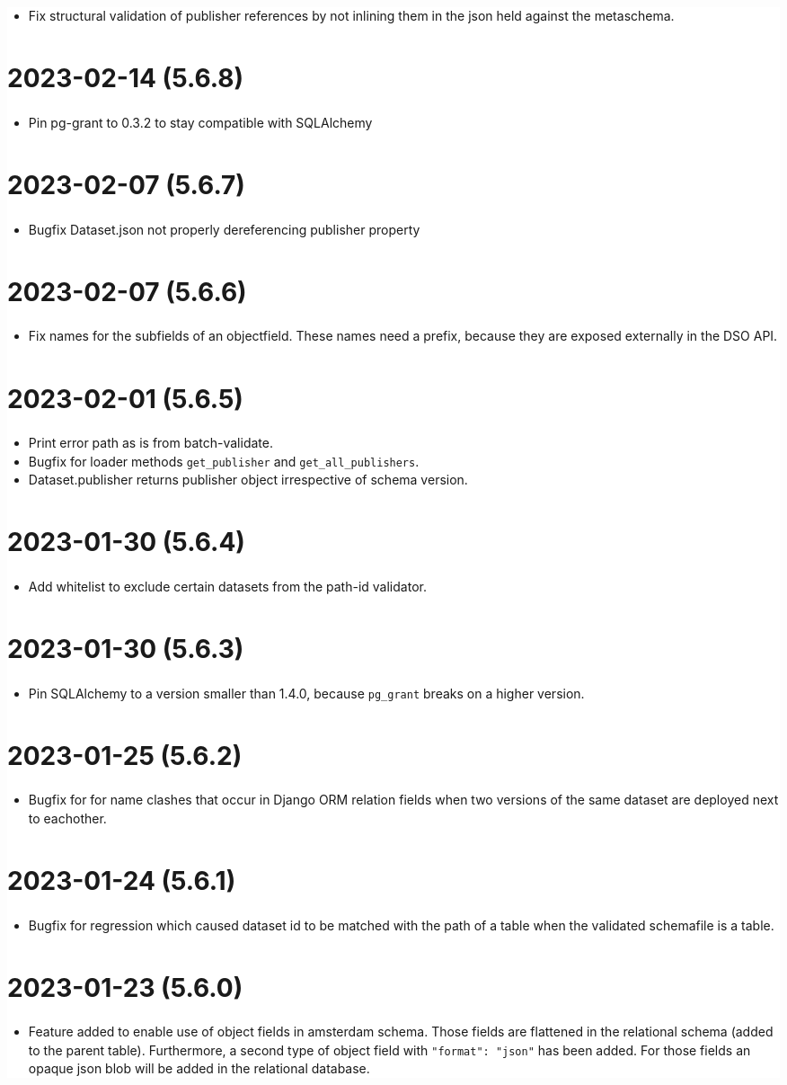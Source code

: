 * Fix structural validation of publisher references by not inlining them in the json held against the metaschema.

# 2023-02-14 (5.6.8)

* Pin pg-grant to 0.3.2 to stay compatible with SQLAlchemy

# 2023-02-07 (5.6.7)

* Bugfix Dataset.json not properly dereferencing publisher property

# 2023-02-07 (5.6.6)

* Fix names for the subfields of an objectfield. These names need a prefix,
  because they are exposed externally in the DSO API.

# 2023-02-01 (5.6.5)

* Print error path as is from batch-validate.
* Bugfix for loader methods ``get_publisher`` and ``get_all_publishers``.
* Dataset.publisher returns publisher object irrespective of schema version.

# 2023-01-30 (5.6.4)

* Add whitelist to exclude certain datasets from the path-id validator.

# 2023-01-30 (5.6.3)

* Pin SQLAlchemy to a version smaller than 1.4.0, because `pg_grant` breaks on
  a higher version.

# 2023-01-25 (5.6.2)

* Bugfix for for name clashes that occur in Django ORM relation fields
  when two versions of the same dataset are deployed next to eachother.

# 2023-01-24 (5.6.1)

* Bugfix for regression which caused dataset id to be matched with the path of a table
when the validated schemafile is a table.

# 2023-01-23 (5.6.0)

* Feature added to enable use of object fields in amsterdam schema.
  Those fields are flattened in the relational schema (added to the parent table).
  Furthermore, a second type of object field with `"format": "json"` has been added.
  For those fields an opaque json blob will be added in the relational database.
